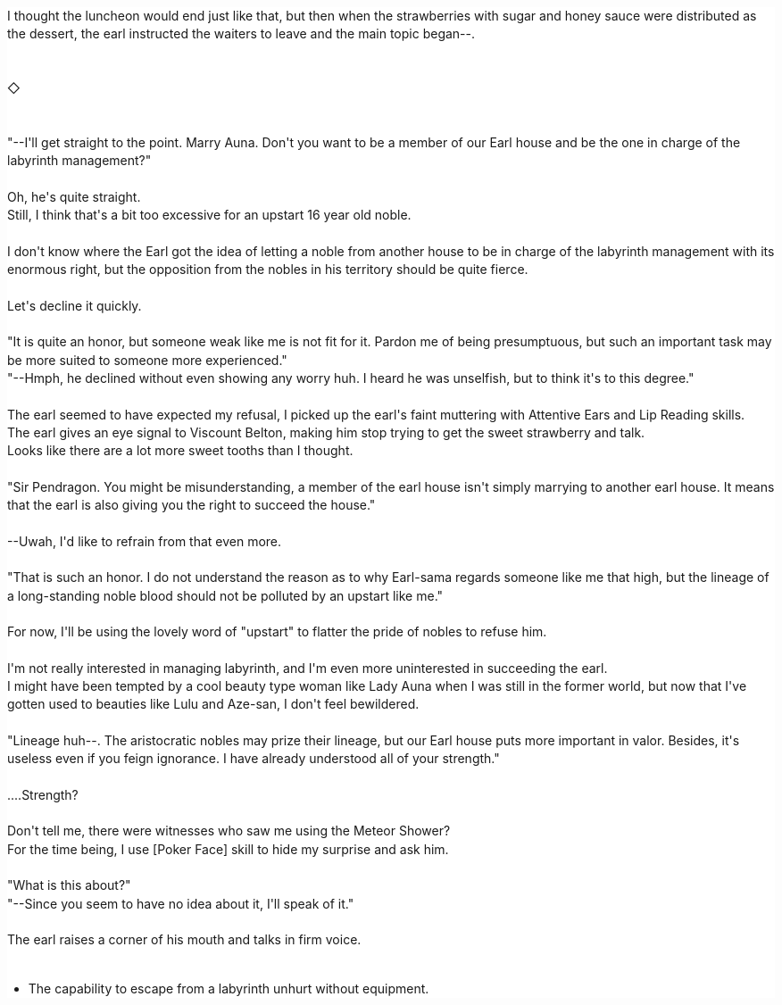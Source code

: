 I thought the luncheon would end just like that, but then when the strawberries with sugar and honey sauce were distributed as the dessert, the earl instructed the waiters to leave and the main topic began--.<br/>
<br/>
<br/>
◇<br/>
<br/>
<br/>
"--I'll get straight to the point. Marry Auna. Don't you want to be a member of our Earl house and be the one in charge of the labyrinth management?"<br/>
<br/>
Oh, he's quite straight.<br/>
Still, I think that's a bit too excessive for an upstart 16 year old noble.<br/>
<br/>
I don't know where the Earl got the idea of letting a noble from another house to be in charge of the labyrinth management with its enormous right, but the opposition from the nobles in his territory should be quite fierce.<br/>
<br/>
Let's decline it quickly.<br/>
<br/>
"It is quite an honor, but someone weak like me is not fit for it. Pardon me of being presumptuous, but such an important task may be more suited to someone more experienced."<br/>
"--Hmph, he declined without even showing any worry huh. I heard he was unselfish, but to think it's to this degree."<br/>
<br/>
The earl seemed to have expected my refusal, I picked up the earl's faint muttering with Attentive Ears and Lip Reading skills.<br/>
The earl gives an eye signal to Viscount Belton, making him stop trying to get the sweet strawberry and talk.<br/>
Looks like there are a lot more sweet tooths than I thought.<br/>
<br/>
"Sir Pendragon. You might be misunderstanding, a member of the earl house isn't simply marrying to another earl house. It means that the earl is also giving you the right to succeed the house."<br/>
<br/>
--Uwah, I'd like to refrain from that even more.<br/>
<br/>
"That is such an honor. I do not understand the reason as to why Earl-sama regards someone like me that high, but the lineage of a long-standing noble blood should not be polluted by an upstart like me."<br/>
<br/>
For now, I'll be using the lovely word of "upstart" to flatter the pride of nobles to refuse him.<br/>
<br/>
I'm not really interested in managing labyrinth, and I'm even more uninterested in succeeding the earl.<br/>
I might have been tempted by a cool beauty type woman like Lady Auna when I was still in the former world, but now that I've gotten used to beauties like Lulu and Aze-san, I don't feel bewildered.<br/>
<br/>
"Lineage huh--. The aristocratic nobles may prize their lineage, but our Earl house puts more important in valor. Besides, it's useless even if you feign ignorance. I have already understood all of your strength."<br/>
<br/>
....Strength?<br/>
<br/>
Don't tell me, there were witnesses who saw me using the Meteor Shower?<br/>
For the time being, I use [Poker Face] skill to hide my surprise and ask him.<br/>
<br/>
"What is this about?"<br/>
"--Since you seem to have no idea about it, I'll speak of it."<br/>
<br/>
The earl raises a corner of his mouth and talks in firm voice.<br/>
<br/>
- The capability to escape from a labyrinth unhurt without equipment.<br/>